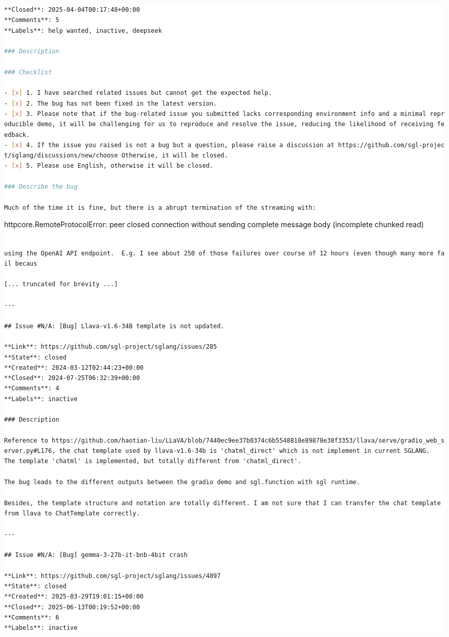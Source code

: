 ```bash
**Closed**: 2025-04-04T00:17:48+00:00
**Comments**: 5
**Labels**: help wanted, inactive, deepseek

### Description

### Checklist

- [x] 1. I have searched related issues but cannot get the expected help.
- [x] 2. The bug has not been fixed in the latest version.
- [x] 3. Please note that if the bug-related issue you submitted lacks corresponding environment info and a minimal reproducible demo, it will be challenging for us to reproduce and resolve the issue, reducing the likelihood of receiving feedback.
- [x] 4. If the issue you raised is not a bug but a question, please raise a discussion at https://github.com/sgl-project/sglang/discussions/new/choose Otherwise, it will be closed.
- [x] 5. Please use English, otherwise it will be closed.

### Describe the bug

Much of the time it is fine, but there is a abrupt termination of the streaming with:
```
httpcore.RemoteProtocolError: peer closed connection without sending complete message body (incomplete chunked read)
```

using the OpenAI API endpoint.  E.g. I see about 250 of those failures over course of 12 hours (even though many more fail becaus

[... truncated for brevity ...]

---

## Issue #N/A: [Bug] Llava-v1.6-34B template is not updated.

**Link**: https://github.com/sgl-project/sglang/issues/285
**State**: closed
**Created**: 2024-03-12T02:44:23+00:00
**Closed**: 2024-07-25T06:32:39+00:00
**Comments**: 4
**Labels**: inactive

### Description

Reference to https://github.com/haotian-liu/LLaVA/blob/7440ec9ee37b0374c6b5548818e89878e38f3353/llava/serve/gradio_web_server.py#L176, the chat template used by llava-v1.6-34b is 'chatml_direct' which is not implement in current SGLANG.
The template 'chatml' is implemented, but totally different from 'chatml_direct'.

The bug leads to the different outputs between the gradio demo and sgl.function with sgl runtime.

Besides, the template structure and notation are totally different. I am not sure that I can transfer the chat template from llava to ChatTemplate correctly.

---

## Issue #N/A: [Bug] gemma-3-27b-it-bnb-4bit crash 

**Link**: https://github.com/sgl-project/sglang/issues/4897
**State**: closed
**Created**: 2025-03-29T19:01:15+00:00
**Closed**: 2025-06-13T00:19:52+00:00
**Comments**: 6
**Labels**: inactive
```